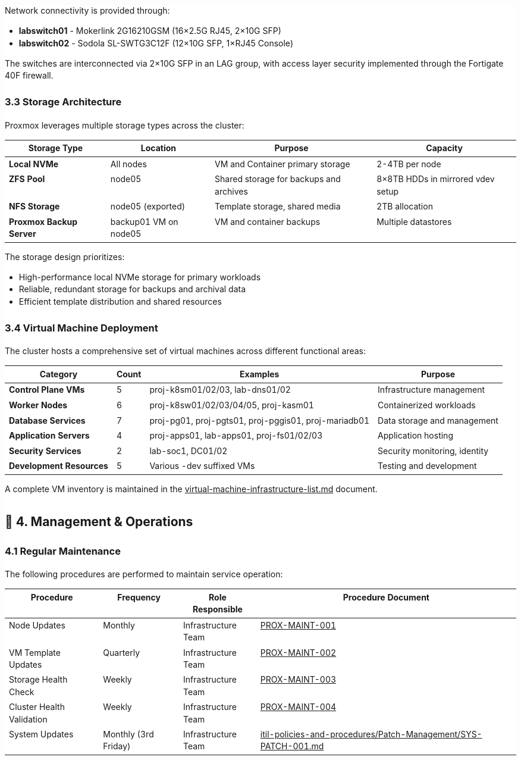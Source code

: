 Network connectivity is provided through:

- **labswitch01** - Mokerlink 2G16210GSM (16×2.5G RJ45, 2×10G SFP)
- **labswitch02** - Sodola SL-SWTG3C12F (12×10G SFP, 1×RJ45 Console)

The switches are interconnected via 2×10G SFP in an LAG group, with access layer security implemented through the Fortigate 40F firewall.

### **3.3 Storage Architecture**

Proxmox leverages multiple storage types across the cluster:

| **Storage Type** | **Location** | **Purpose** | **Capacity** |
|-----------------|------------|------------|--------------|
| **Local NVMe** | All nodes | VM and Container primary storage | 2-4TB per node |
| **ZFS Pool** | node05 | Shared storage for backups and archives | 8×8TB HDDs in mirrored vdev setup |
| **NFS Storage** | node05 (exported) | Template storage, shared media | 2TB allocation |
| **Proxmox Backup Server** | backup01 VM on node05 | VM and container backups | Multiple datastores |

The storage design prioritizes:

- High-performance local NVMe storage for primary workloads
- Reliable, redundant storage for backups and archival data
- Efficient template distribution and shared resources

### **3.4 Virtual Machine Deployment**

The cluster hosts a comprehensive set of virtual machines across different functional areas:

| **Category** | **Count** | **Examples** | **Purpose** |
|--------------|----------|-------------|------------|
| **Control Plane VMs** | 5 | proj-k8sm01/02/03, lab-dns01/02 | Infrastructure management |
| **Worker Nodes** | 6 | proj-k8sw01/02/03/04/05, proj-kasm01 | Containerized workloads |
| **Database Services** | 7 | proj-pg01, proj-pgts01, proj-pggis01, proj-mariadb01 | Data storage and management |
| **Application Servers** | 4 | proj-apps01, lab-apps01, proj-fs01/02/03 | Application hosting |
| **Security Services** | 2 | lab-soc1, DC01/02 | Security monitoring, identity |
| **Development Resources** | 5 | Various -dev suffixed VMs | Testing and development |

A complete VM inventory is maintained in the [virtual-machine-infrastructure-list.md](../../../../infrastructure/virtual-machine-infrastructure-list.md) document.

## 🔧 **4. Management & Operations**

### **4.1 Regular Maintenance**

The following procedures are performed to maintain service operation:

| **Procedure** | **Frequency** | **Role Responsible** | **Procedure Document** |
|---------------|--------------|----------------------|------------------------|
| Node Updates | Monthly | Infrastructure Team | [PROX-MAINT-001](../Procedures/PROX-MAINT-001.md) |
| VM Template Updates | Quarterly | Infrastructure Team | [PROX-MAINT-002](../Procedures/PROX-MAINT-002.md) |
| Storage Health Check | Weekly | Infrastructure Team | [PROX-MAINT-003](../Procedures/PROX-MAINT-003.md) |
| Cluster Health Validation | Weekly | Infrastructure Team | [PROX-MAINT-004](../Procedures/PROX-MAINT-004.md) |
| System Updates | Monthly (3rd Friday) | Infrastructure Team | [itil-policies-and-procedures/Patch-Management/SYS-PATCH-001.md](../../../../itil-policies-and-procedures/Patch-Management/SYS-PATCH-001.md) |
